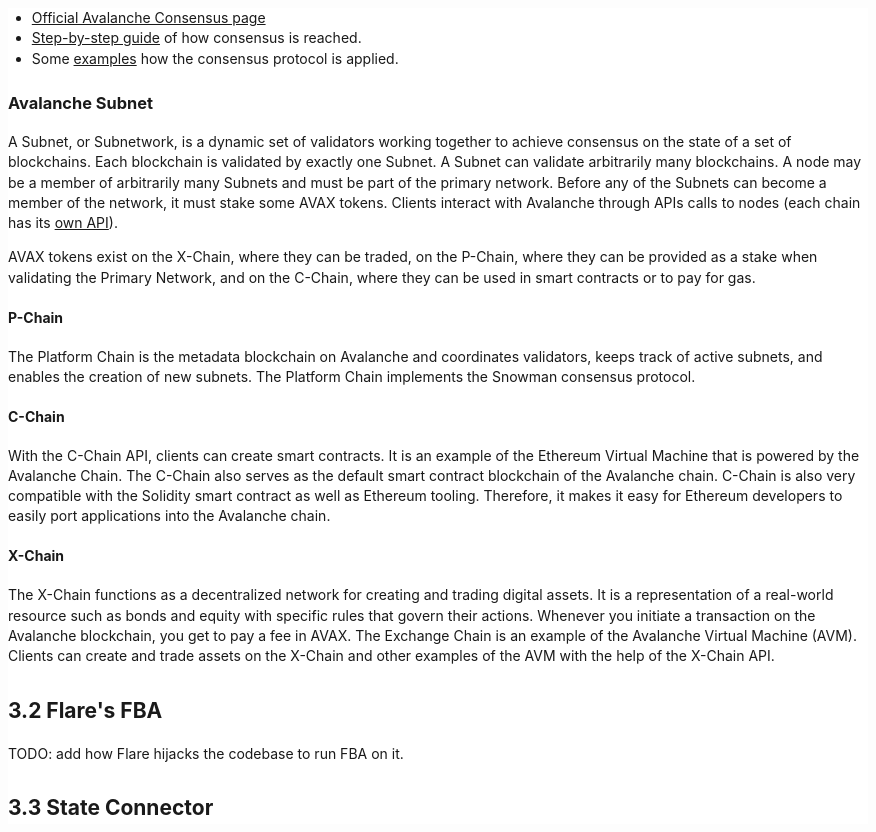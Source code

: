 * [Official Avalanche Consensus page](https://docs.avax.network/learn/platform-overview/avalanche-consensus)
* [Step-by-step guide](https://devashishdxt.github.io/notebook/avalanche_consensus.html) of how consensus is reached.
* Some [examples](https://medium.com/@vardan.sevan/avalanche-examples-of-consensus-protocols-9ddc5b006264) how the consensus protocol is applied.

### Avalanche Subnet

A Subnet, or Subnetwork, is a dynamic set of validators working together to achieve consensus on the state of a set of blockchains. 
Each blockchain is validated by exactly one Subnet. 
A Subnet can validate arbitrarily many blockchains. 
A node may be a member of arbitrarily many Subnets and must be part of the primary network. 
Before any of the Subnets can become a member of the network, it must stake some AVAX tokens. 
Clients interact with Avalanche through APIs calls to nodes (each chain has its [own API](https://docs.avax.network/build/avalanchego-apis/README)).

AVAX tokens exist on the X-Chain, where they can be traded, on the P-Chain, where they can be provided as a stake when validating the Primary Network, and on the C-Chain, where they can be used in smart contracts or to pay for gas.

#### P-Chain

The Platform Chain is the metadata blockchain on Avalanche and coordinates validators, keeps track of active subnets, and enables the creation of new subnets. 
The Platform Chain implements the Snowman consensus protocol.

#### C-Chain

With the C-Chain API, clients can create smart contracts. 
It is an example of the Ethereum Virtual Machine that is powered by the Avalanche Chain. 
The C-Chain also serves as the default smart contract blockchain of the Avalanche chain.
C-Chain is also very compatible with the Solidity smart contract as well as Ethereum tooling. 
Therefore, it makes it easy for Ethereum developers to easily port applications into the Avalanche chain.

#### X-Chain

The X-Chain functions as a decentralized network for creating and trading digital assets. 
It is a representation of a real-world resource such as bonds and equity with specific rules that govern their actions. 
Whenever you initiate a transaction on the Avalanche blockchain, you get to pay a fee in AVAX. 
The Exchange Chain is an example of the Avalanche Virtual Machine (AVM). 
Clients can create and trade assets on the X-Chain and other examples of the AVM with the help of the X-Chain API.

## 3.2 Flare's FBA

TODO: add how Flare hijacks the codebase to run FBA on it.

## 3.3 State Connector

